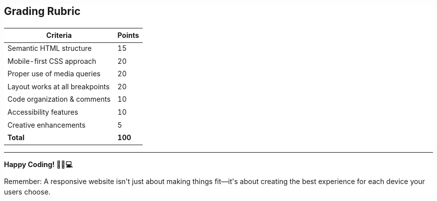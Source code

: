 
## Grading Rubric

| Criteria | Points |
|----------|--------|
| Semantic HTML structure | 15 |
| Mobile-first CSS approach | 20 |
| Proper use of media queries | 20 |
| Layout works at all breakpoints | 20 |
| Code organization & comments | 10 |
| Accessibility features | 10 |
| Creative enhancements | 5 |
| **Total** | **100** |

---

**Happy Coding! 🎨📱💻**

Remember: A responsive website isn't just about making things fit—it's about creating the best experience for each device your users choose.